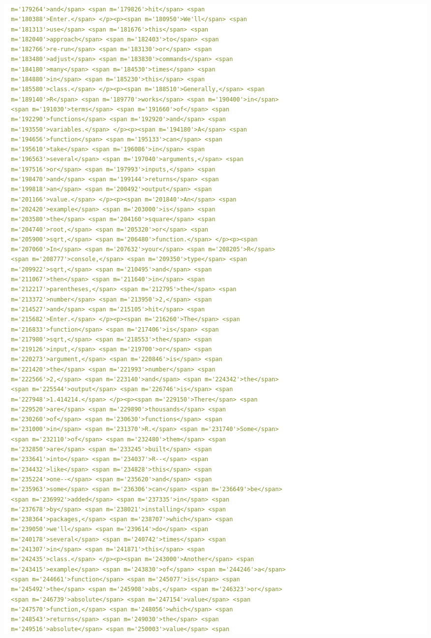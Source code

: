 ```yaml
  m='179264'>and</span> <span m='179826'>hit</span> <span
  m='180388'>Enter.</span> </p><p><span m='180950'>We'll</span> <span
  m='181313'>use</span> <span m='181676'>this</span> <span
  m='182040'>approach</span> <span m='182403'>to</span> <span
  m='182766'>re-run</span> <span m='183130'>or</span> <span
  m='183480'>adjust</span> <span m='183830'>commands</span> <span
  m='184180'>many</span> <span m='184530'>times</span> <span
  m='184880'>in</span> <span m='185230'>this</span> <span
  m='185580'>class.</span> </p><p><span m='188510'>Generally,</span> <span
  m='189140'>R</span> <span m='189770'>works</span> <span m='190400'>in</span>
  <span m='191030'>terms</span> <span m='191660'>of</span> <span
  m='192290'>functions</span> <span m='192920'>and</span> <span
  m='193550'>variables.</span> </p><p><span m='194180'>A</span> <span
  m='194656'>function</span> <span m='195133'>can</span> <span
  m='195610'>take</span> <span m='196086'>in</span> <span
  m='196563'>several</span> <span m='197040'>arguments,</span> <span
  m='197516'>or</span> <span m='197993'>inputs,</span> <span
  m='198470'>and</span> <span m='199144'>returns</span> <span
  m='199818'>an</span> <span m='200492'>output</span> <span
  m='201166'>value.</span> </p><p><span m='201840'>An</span> <span
  m='202420'>example</span> <span m='203000'>is</span> <span
  m='203580'>the</span> <span m='204160'>square</span> <span
  m='204740'>root,</span> <span m='205320'>or</span> <span
  m='205900'>sqrt,</span> <span m='206480'>function.</span> </p><p><span
  m='207060'>In</span> <span m='207632'>your</span> <span m='208205'>R</span>
  <span m='208777'>console,</span> <span m='209350'>type</span> <span
  m='209922'>sqrt,</span> <span m='210495'>and</span> <span
  m='211067'>then</span> <span m='211640'>in</span> <span
  m='212217'>parentheses,</span> <span m='212795'>the</span> <span
  m='213372'>number</span> <span m='213950'>2,</span> <span
  m='214527'>and</span> <span m='215105'>hit</span> <span
  m='215682'>Enter.</span> </p><p><span m='216260'>The</span> <span
  m='216833'>function</span> <span m='217406'>is</span> <span
  m='217980'>sqrt,</span> <span m='218553'>the</span> <span
  m='219126'>input,</span> <span m='219700'>or</span> <span
  m='220273'>argument,</span> <span m='220846'>is</span> <span
  m='221420'>the</span> <span m='221993'>number</span> <span
  m='222566'>2,</span> <span m='223140'>and</span> <span m='224342'>the</span>
  <span m='225544'>output</span> <span m='226746'>is</span> <span
  m='227948'>1.414214.</span> </p><p><span m='229150'>There</span> <span
  m='229520'>are</span> <span m='229890'>thousands</span> <span
  m='230260'>of</span> <span m='230630'>functions</span> <span
  m='231000'>in</span> <span m='231370'>R.</span> <span m='231740'>Some</span>
  <span m='232110'>of</span> <span m='232480'>them</span> <span
  m='232850'>are</span> <span m='233245'>built</span> <span
  m='233641'>into</span> <span m='234037'>R--</span> <span
  m='234432'>like</span> <span m='234828'>this</span> <span
  m='235224'>one--</span> <span m='235620'>and</span> <span
  m='235963'>some</span> <span m='236306'>can</span> <span m='236649'>be</span>
  <span m='236992'>added</span> <span m='237335'>in</span> <span
  m='237678'>by</span> <span m='238021'>installing</span> <span
  m='238364'>packages,</span> <span m='238707'>which</span> <span
  m='239050'>we'll</span> <span m='239614'>do</span> <span
  m='240178'>several</span> <span m='240742'>times</span> <span
  m='241307'>in</span> <span m='241871'>this</span> <span
  m='242435'>class.</span> </p><p><span m='243000'>Another</span> <span
  m='243415'>example</span> <span m='243830'>of</span> <span m='244246'>a</span>
  <span m='244661'>function</span> <span m='245077'>is</span> <span
  m='245492'>the</span> <span m='245908'>abs,</span> <span m='246323'>or</span>
  <span m='246739'>absolute</span> <span m='247154'>value</span> <span
  m='247570'>function,</span> <span m='248056'>which</span> <span
  m='248543'>returns</span> <span m='249030'>the</span> <span
  m='249516'>absolute</span> <span m='250003'>value</span> <span
```